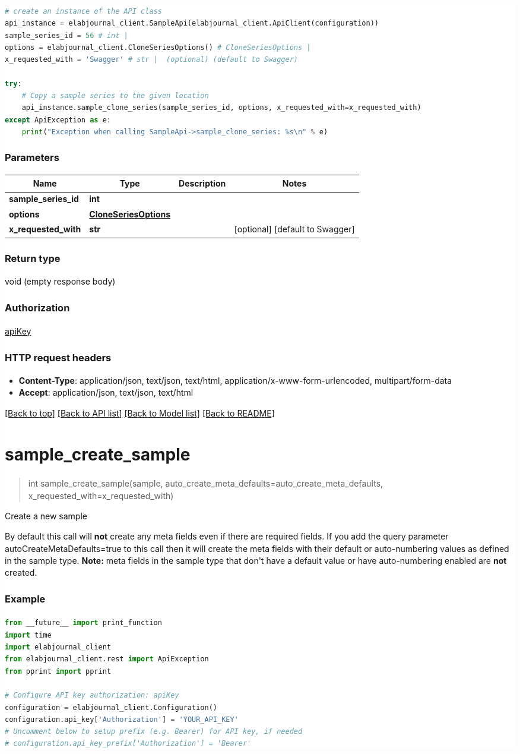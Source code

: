 ```python
# create an instance of the API class
api_instance = elabjournal_client.SampleApi(elabjournal_client.ApiClient(configuration))
sample_series_id = 56 # int | 
options = elabjournal_client.CloneSeriesOptions() # CloneSeriesOptions | 
x_requested_with = 'Swagger' # str |  (optional) (default to Swagger)

try:
    # Copy a sample series to the given location
    api_instance.sample_clone_series(sample_series_id, options, x_requested_with=x_requested_with)
except ApiException as e:
    print("Exception when calling SampleApi->sample_clone_series: %s\n" % e)
```

### Parameters

Name | Type | Description  | Notes
------------- | ------------- | ------------- | -------------
 **sample_series_id** | **int**|  | 
 **options** | [**CloneSeriesOptions**](CloneSeriesOptions.md)|  | 
 **x_requested_with** | **str**|  | [optional] [default to Swagger]

### Return type

void (empty response body)

### Authorization

[apiKey](../README.md#apiKey)

### HTTP request headers

 - **Content-Type**: application/json, text/json, text/html, application/x-www-form-urlencoded, multipart/form-data
 - **Accept**: application/json, text/json, text/html

[[Back to top]](#) [[Back to API list]](../README.md#documentation-for-api-endpoints) [[Back to Model list]](../README.md#documentation-for-models) [[Back to README]](../README.md)

# **sample_create_sample**
> int sample_create_sample(sample, auto_create_meta_defaults=auto_create_meta_defaults, x_requested_with=x_requested_with)

Create a new sample

By default this call will **not** create any meta fields even if there are required fields.    If you add the query parameter autoCreateMetaDefaults=true to this call then it will create the meta fields with their default or auto-numbering values as defined in the sample type. **Note:** meta fields in the sample type that don't have a default value or have auto-numbering enabled are **not** created.  

### Example
```python
from __future__ import print_function
import time
import elabjournal_client
from elabjournal_client.rest import ApiException
from pprint import pprint

# Configure API key authorization: apiKey
configuration = elabjournal_client.Configuration()
configuration.api_key['Authorization'] = 'YOUR_API_KEY'
# Uncomment below to setup prefix (e.g. Bearer) for API key, if needed
# configuration.api_key_prefix['Authorization'] = 'Bearer'

```